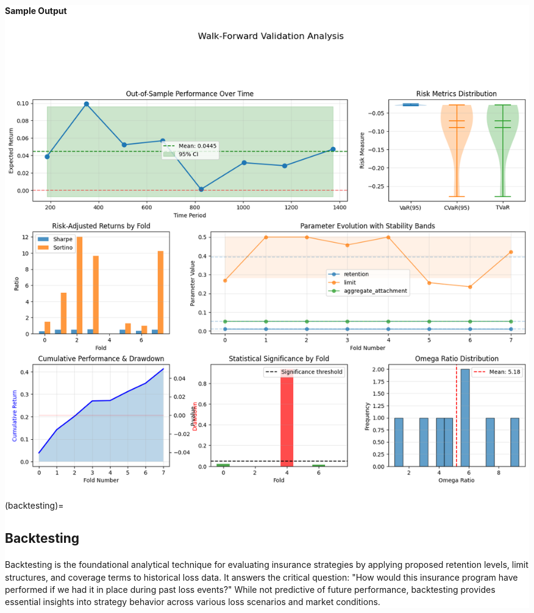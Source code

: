 #### Sample Output

![Walk-Forward Validation](figures/walk_forward_validation.png)

(backtesting)=
## Backtesting

Backtesting is the foundational analytical technique for evaluating insurance strategies by applying proposed retention levels, limit structures, and coverage terms to historical loss data. It answers the critical question: "How would this insurance program have performed if we had it in place during past loss events?" While not predictive of future performance, backtesting provides essential insights into strategy behavior across various loss scenarios and market conditions.
